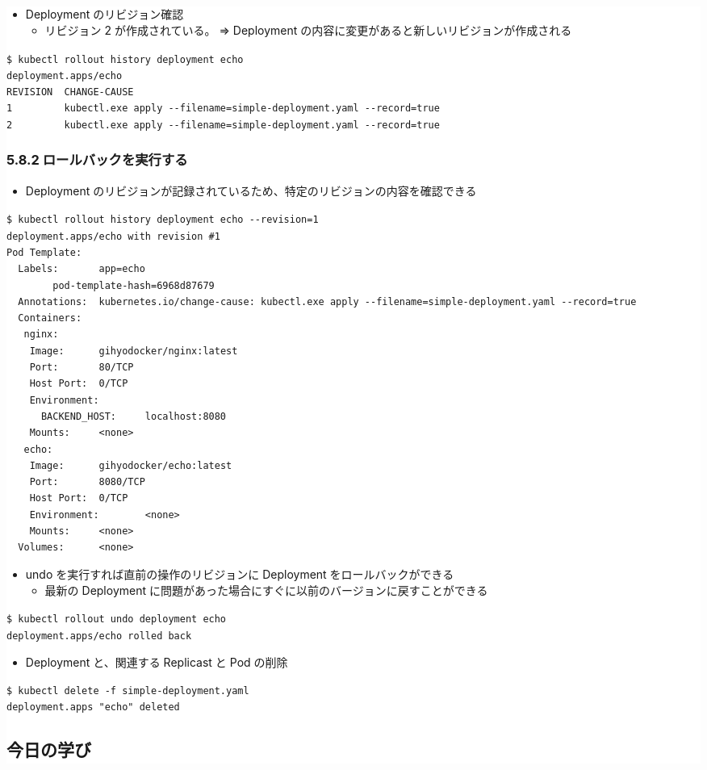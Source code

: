 - Deployment のリビジョン確認
  - リビジョン 2 が作成されている。 => Deployment の内容に変更があると新しいリビジョンが作成される

```
$ kubectl rollout history deployment echo
deployment.apps/echo
REVISION  CHANGE-CAUSE
1         kubectl.exe apply --filename=simple-deployment.yaml --record=true
2         kubectl.exe apply --filename=simple-deployment.yaml --record=true
```

### 5.8.2 ロールバックを実行する

- Deployment のリビジョンが記録されているため、特定のリビジョンの内容を確認できる

```
$ kubectl rollout history deployment echo --revision=1
deployment.apps/echo with revision #1
Pod Template:
  Labels:       app=echo
        pod-template-hash=6968d87679
  Annotations:  kubernetes.io/change-cause: kubectl.exe apply --filename=simple-deployment.yaml --record=true
  Containers:
   nginx:
    Image:      gihyodocker/nginx:latest
    Port:       80/TCP
    Host Port:  0/TCP
    Environment:
      BACKEND_HOST:     localhost:8080
    Mounts:     <none>
   echo:
    Image:      gihyodocker/echo:latest
    Port:       8080/TCP
    Host Port:  0/TCP
    Environment:        <none>
    Mounts:     <none>
  Volumes:      <none>
```

- undo を実行すれば直前の操作のリビジョンに Deployment をロールバックができる
  - 最新の Deployment に問題があった場合にすぐに以前のバージョンに戻すことができる

```
$ kubectl rollout undo deployment echo
deployment.apps/echo rolled back
```

- Deployment と、関連する Replicast と Pod の削除

```
$ kubectl delete -f simple-deployment.yaml
deployment.apps "echo" deleted
```

## 今日の学び
